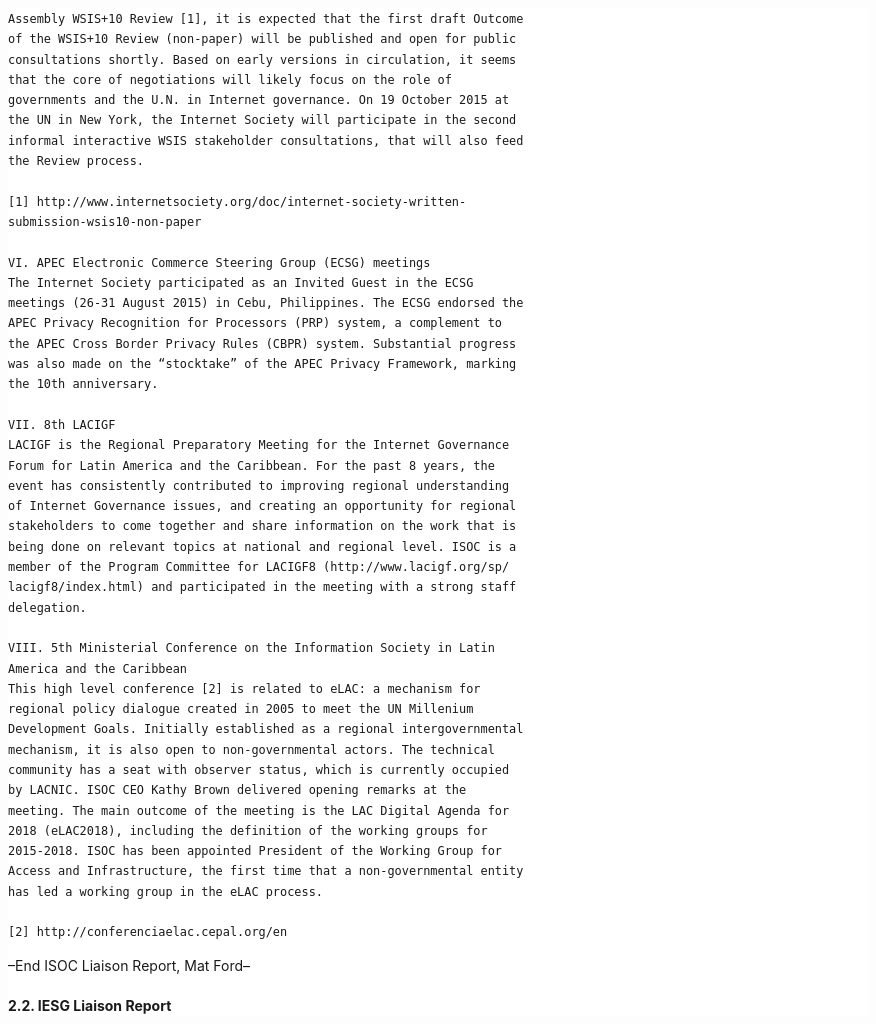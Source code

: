 ```
Assembly WSIS+10 Review [1], it is expected that the first draft Outcome 
of the WSIS+10 Review (non-paper) will be published and open for public 
consultations shortly. Based on early versions in circulation, it seems 
that the core of negotiations will likely focus on the role of 
governments and the U.N. in Internet governance. On 19 October 2015 at 
the UN in New York, the Internet Society will participate in the second 
informal interactive WSIS stakeholder consultations, that will also feed 
the Review process. 

[1] http://www.internetsociety.org/doc/internet-society-written-
submission-wsis10-non-paper

VI. APEC Electronic Commerce Steering Group (ECSG) meetings
The Internet Society participated as an Invited Guest in the ECSG 
meetings (26-31 August 2015) in Cebu, Philippines. The ECSG endorsed the 
APEC Privacy Recognition for Processors (PRP) system, a complement to 
the APEC Cross Border Privacy Rules (CBPR) system. Substantial progress 
was also made on the “stocktake” of the APEC Privacy Framework, marking 
the 10th anniversary.

VII. 8th LACIGF
LACIGF is the Regional Preparatory Meeting for the Internet Governance 
Forum for Latin America and the Caribbean. For the past 8 years, the 
event has consistently contributed to improving regional understanding 
of Internet Governance issues, and creating an opportunity for regional 
stakeholders to come together and share information on the work that is 
being done on relevant topics at national and regional level. ISOC is a 
member of the Program Committee for LACIGF8 (http://www.lacigf.org/sp/
lacigf8/index.html) and participated in the meeting with a strong staff 
delegation.

VIII. 5th Ministerial Conference on the Information Society in Latin 
America and the Caribbean
This high level conference [2] is related to eLAC: a mechanism for 
regional policy dialogue created in 2005 to meet the UN Millenium 
Development Goals. Initially established as a regional intergovernmental 
mechanism, it is also open to non-governmental actors. The technical 
community has a seat with observer status, which is currently occupied 
by LACNIC. ISOC CEO Kathy Brown delivered opening remarks at the 
meeting. The main outcome of the meeting is the LAC Digital Agenda for 
2018 (eLAC2018), including the definition of the working groups for 
2015-2018. ISOC has been appointed President of the Working Group for 
Access and Infrastructure, the first time that a non-governmental entity 
has led a working group in the eLAC process.

[2] http://conferenciaelac.cepal.org/en
```

–End ISOC Liaison Report, Mat Ford–


#### 2.2. IESG Liaison Report

